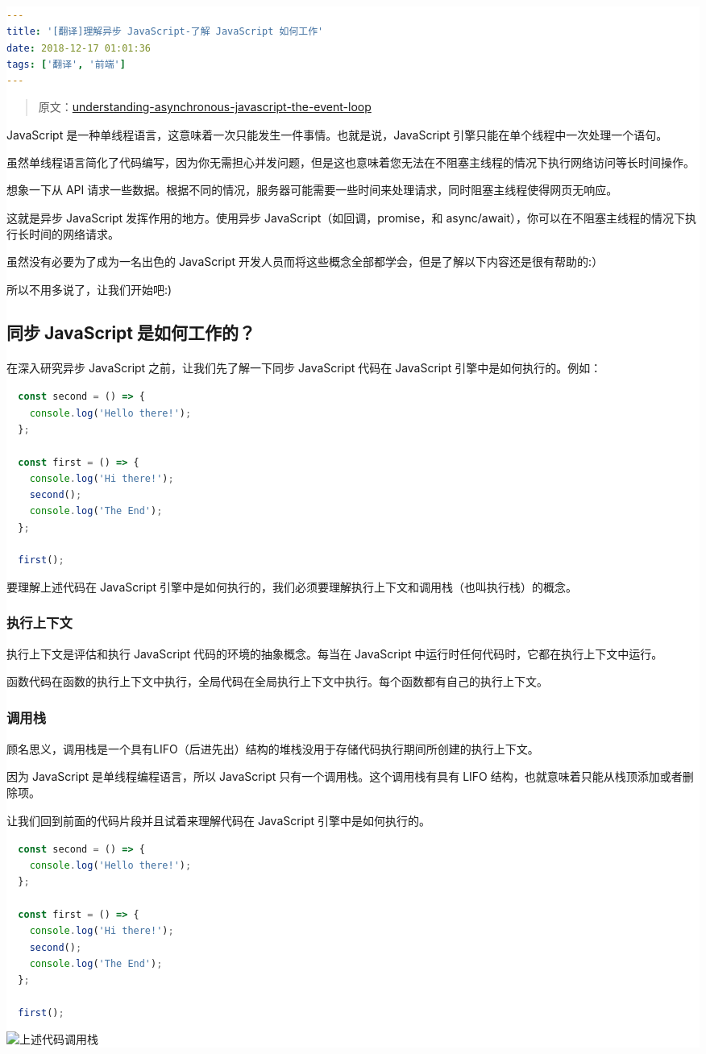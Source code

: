 ```yaml
---
title: '[翻译]理解异步 JavaScript-了解 JavaScript 如何工作'
date: 2018-12-17 01:01:36
tags: ['翻译', '前端']
---
```

>原文：[understanding-asynchronous-javascript-the-event-loop](https://blog.bitsrc.io/understanding-asynchronous-javascript-the-event-loop-74cd408419ff)

JavaScript 是一种单线程语言，这意味着一次只能发生一件事情。也就是说，JavaScript 引擎只能在单个线程中一次处理一个语句。

虽然单线程语言简化了代码编写，因为你无需担心并发问题，但是这也意味着您无法在不阻塞主线程的情况下执行网络访问等长时间操作。


想象一下从 API 请求一些数据。根据不同的情况，服务器可能需要一些时间来处理请求，同时阻塞主线程使得网页无响应。

这就是异步 JavaScript 发挥作用的地方。使用异步 JavaScript（如回调，promise，和 async/await），你可以在不阻塞主线程的情况下执行长时间的网络请求。

虽然没有必要为了成为一名出色的 JavaScript 开发人员而将这些概念全部都学会，但是了解以下内容还是很有帮助的:）

所以不用多说了，让我们开始吧:)

## 同步 JavaScript 是如何工作的？
在深入研究异步 JavaScript 之前，让我们先了解一下同步 JavaScript 代码在 JavaScript 引擎中是如何执行的。例如：
```js
  const second = () => {
    console.log('Hello there!');
  };

  const first = () => {
    console.log('Hi there!');
    second();
    console.log('The End');
  };

  first();
```

要理解上述代码在 JavaScript 引擎中是如何执行的，我们必须要理解执行上下文和调用栈（也叫执行栈）的概念。

### 执行上下文
执行上下文是评估和执行  JavaScript 代码的环境的抽象概念。每当在 JavaScript 中运行时任何代码时，它都在执行上下文中运行。

函数代码在函数的执行上下文中执行，全局代码在全局执行上下文中执行。每个函数都有自己的执行上下文。

### 调用栈
顾名思义，调用栈是一个具有LIFO（后进先出）结构的堆栈没用于存储代码执行期间所创建的执行上下文。

因为 JavaScript 是单线程编程语言，所以 JavaScript 只有一个调用栈。这个调用栈有具有 LIFO 结构，也就意味着只能从栈顶添加或者删除项。 

让我们回到前面的代码片段并且试着来理解代码在 JavaScript 引擎中是如何执行的。
```js
  const second = () => {
    console.log('Hello there!');
  };

  const first = () => {
    console.log('Hi there!');
    second();
    console.log('The End');
  };

  first();
```
![上述代码调用栈](/images/callstack.png "上述代码调用栈")
	